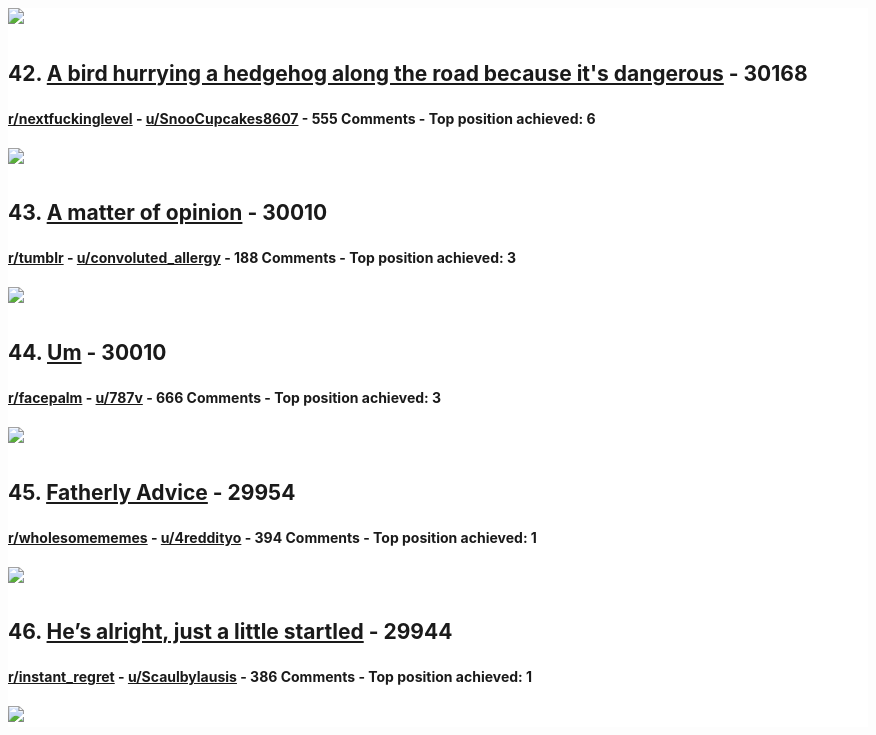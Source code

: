 <a href="https://i.redd.it/1rqvgnt8ygl91.jpg"><img src="https://b.thumbs.redditmedia.com/bK1QFbT61GHDmH4-AS3BNYkbmi9I3SWQFgqN2X1PuZg.jpg"></img></a>

## 42. [A bird hurrying a hedgehog along the road because it's dangerous](http://reddit.com/r/nextfuckinglevel/comments/x3qk8z/a_bird_hurrying_a_hedgehog_along_the_road_because/) - 30168
#### [r/nextfuckinglevel](http://reddit.com/r/nextfuckinglevel) - [u/SnooCupcakes8607](http://reddit.com/u/SnooCupcakes8607) - 555 Comments - Top position achieved: 6

<a href="https://v.redd.it/ce1o9m4c3dl91"><img src="https://b.thumbs.redditmedia.com/XgsFAI0S2yV1MwTQyPXtK-QNp3kDsTcmUNuK-vE-SNA.jpg"></img></a>

## 43. [A matter of opinion](http://reddit.com/r/tumblr/comments/x3xpgs/a_matter_of_opinion/) - 30010
#### [r/tumblr](http://reddit.com/r/tumblr) - [u/convoluted_allergy](http://reddit.com/u/convoluted_allergy) - 188 Comments - Top position achieved: 3

<a href="https://i.redd.it/066hpr8w6fl91.jpg"><img src="https://b.thumbs.redditmedia.com/lzGvFXc3lwKgdM-n0yeKADb3JxBO_Ycy9Xnxtm4nwjk.jpg"></img></a>

## 44. [Um](http://reddit.com/r/facepalm/comments/x4dyb5/um/) - 30010
#### [r/facepalm](http://reddit.com/r/facepalm) - [u/787v](http://reddit.com/u/787v) - 666 Comments - Top position achieved: 3

<a href="https://i.redd.it/9i50yzbkril91.jpg"><img src="https://b.thumbs.redditmedia.com/on74QxxNFkWU7G7-zeoyRuJS1w6mIbk-njAqSpM6XIM.jpg"></img></a>

## 45. [Fatherly Advice](http://reddit.com/r/wholesomememes/comments/x3rig3/fatherly_advice/) - 29954
#### [r/wholesomememes](http://reddit.com/r/wholesomememes) - [u/4reddityo](http://reddit.com/u/4reddityo) - 394 Comments - Top position achieved: 1

<a href="https://i.redd.it/yovryirxbdl91.jpg"><img src="https://b.thumbs.redditmedia.com/QvwqaxgviQWn7H1MR9ZEefnLplxnQAfeSwgCYgdzzjw.jpg"></img></a>

## 46. [He’s alright, just a little startled](http://reddit.com/r/instant_regret/comments/x46ame/hes_alright_just_a_little_startled/) - 29944
#### [r/instant_regret](http://reddit.com/r/instant_regret) - [u/Scaulbylausis](http://reddit.com/u/Scaulbylausis) - 386 Comments - Top position achieved: 1

<a href="https://i.imgur.com/KKKumVD.gifv"><img src="https://b.thumbs.redditmedia.com/dHxelik2MmlUY87S6glAsVJB0QcyGiVdxtYjKFwv0gI.jpg"></img></a>
